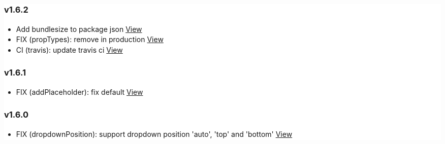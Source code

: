 ### v1.6.2
*  Add bundlesize to package json [View](https://github.com/sanusart/react-dropdown-select/commit/94f559b4e455dd44f2ad618f544c02c08889418c)
*  FIX (propTypes): remove in production [View](https://github.com/sanusart/react-dropdown-select/commit/36252a48488e77a11392b978c65f20d7e51cc204)
*  CI (travis): update travis ci [View](https://github.com/sanusart/react-dropdown-select/commit/ac00cb67f7d343b3a7b3e69e2e402b3113511d51)

### v1.6.1
*  FIX (addPlaceholder): fix default [View](https://github.com/sanusart/react-dropdown-select/commit/5690a9073b682445df14455aeffa13b6b0d83abb)

### v1.6.0
*  FIX (dropdownPosition): support dropdown position 'auto', 'top' and 'bottom' [View](https://github.com/sanusart/react-dropdown-select/commit/9fc4980d518653dda9976ffe0d38faa08b2fd164)
